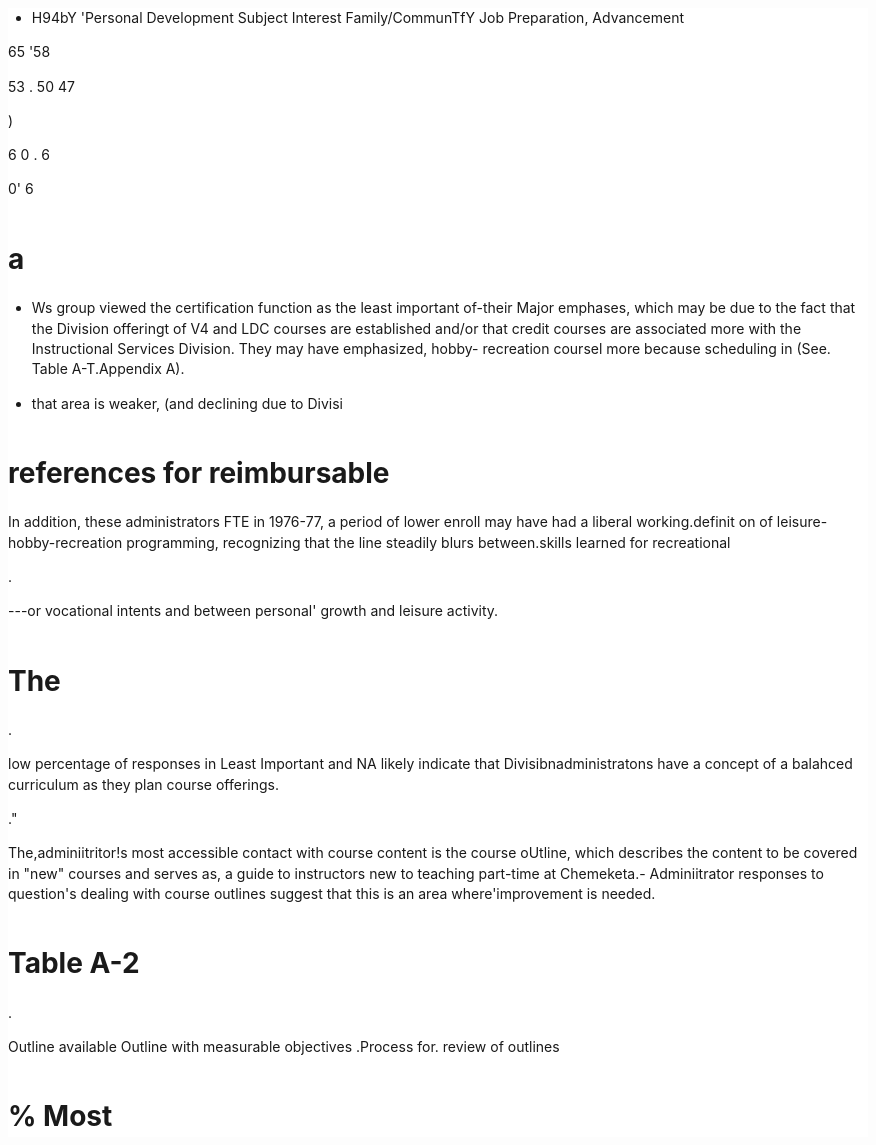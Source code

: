 - H94bY 'Personal Development Subject Interest Family/CommunTfY Job Preparation, Advancement

65 '58

53 . 50 47

)

6 0 . 6

0' 6

# a

- Ws group viewed the certification function as the least important of-their Major emphases, which may be due to the fact that the Division offeringt of V4 and LDC courses are established and/or that credit courses are associated more with the Instructional Services Division. They may have emphasized, hobby- recreation coursel more because scheduling in (See. Table A-T.Appendix A).

- that area is weaker, (and declining due to Divisi

# references for reimbursable

In addition, these administrators FTE in 1976-77, a period of lower enroll may have had a liberal working.definit on of leisure-hobby-recreation programming, recognizing that the line steadily blurs between.skills learned for recreational

.

---or vocational intents and between personal' growth and leisure activity.

# The

.

low percentage of responses in Least Important and NA likely indicate that Divisibnadministratons have a concept of a balahced curriculum as they plan course offerings.

."

The,adminiitritor!s most accessible contact with course content is the course oUtline, which describes the content to be covered in "new" courses and serves as, a guide to instructors new to teaching part-time at Chemeketa.- Adminiitrator responses to question's dealing with course outlines suggest that this is an area where'improvement is needed.

# Table A-2

.

Outline available Outline with measurable objectives .Process for. review of outlines

# % Most
